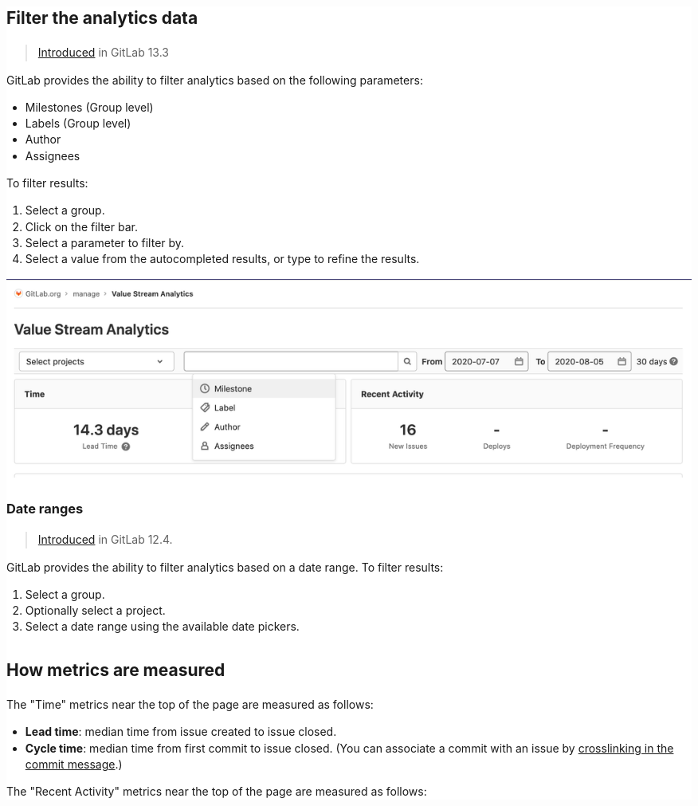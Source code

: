## Filter the analytics data

> [Introduced](https://gitlab.com/gitlab-org/gitlab/-/issues/13216) in GitLab 13.3

GitLab provides the ability to filter analytics based on the following parameters:

- Milestones (Group level)
- Labels (Group level)
- Author
- Assignees

To filter results:

1. Select a group.
1. Click on the filter bar.
1. Select a parameter to filter by.
1. Select a value from the autocompleted results, or type to refine the results.

![Value stream analytics filter bar](img/vsa_filter_bar_v13_3.png "Active filter bar for value stream analytics")

### Date ranges

> [Introduced](https://gitlab.com/gitlab-org/gitlab/-/issues/13216) in GitLab 12.4.

GitLab provides the ability to filter analytics based on a date range. To filter results:

1. Select a group.
1. Optionally select a project.
1. Select a date range using the available date pickers.

## How metrics are measured

The "Time" metrics near the top of the page are measured as follows:

- **Lead time**: median time from issue created to issue closed.
- **Cycle time**: median time from first commit to issue closed. (You can associate a commit with an
  issue by [crosslinking in the commit message](../../project/issues/crosslinking_issues.md#from-commit-messages).)

The "Recent Activity" metrics near the top of the page are measured as follows:
